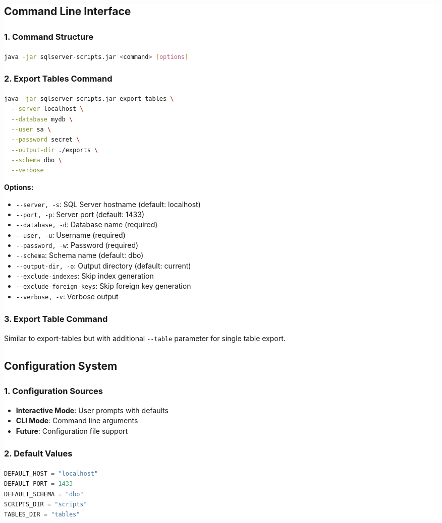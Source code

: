 ## Command Line Interface

### 1. Command Structure
```bash
java -jar sqlserver-scripts.jar <command> [options]
```

### 2. Export Tables Command
```bash
java -jar sqlserver-scripts.jar export-tables \
  --server localhost \
  --database mydb \
  --user sa \
  --password secret \
  --output-dir ./exports \
  --schema dbo \
  --verbose
```

**Options:**
- `--server, -s`: SQL Server hostname (default: localhost)
- `--port, -p`: Server port (default: 1433)
- `--database, -d`: Database name (required)
- `--user, -u`: Username (required)
- `--password, -w`: Password (required)
- `--schema`: Schema name (default: dbo)
- `--output-dir, -o`: Output directory (default: current)
- `--exclude-indexes`: Skip index generation
- `--exclude-foreign-keys`: Skip foreign key generation
- `--verbose, -v`: Verbose output

### 3. Export Table Command
Similar to export-tables but with additional `--table` parameter for single table export.

## Configuration System

### 1. Configuration Sources
- **Interactive Mode**: User prompts with defaults
- **CLI Mode**: Command line arguments
- **Future**: Configuration file support

### 2. Default Values
```java
DEFAULT_HOST = "localhost"
DEFAULT_PORT = 1433
DEFAULT_SCHEMA = "dbo"
SCRIPTS_DIR = "scripts"
TABLES_DIR = "tables"
```
